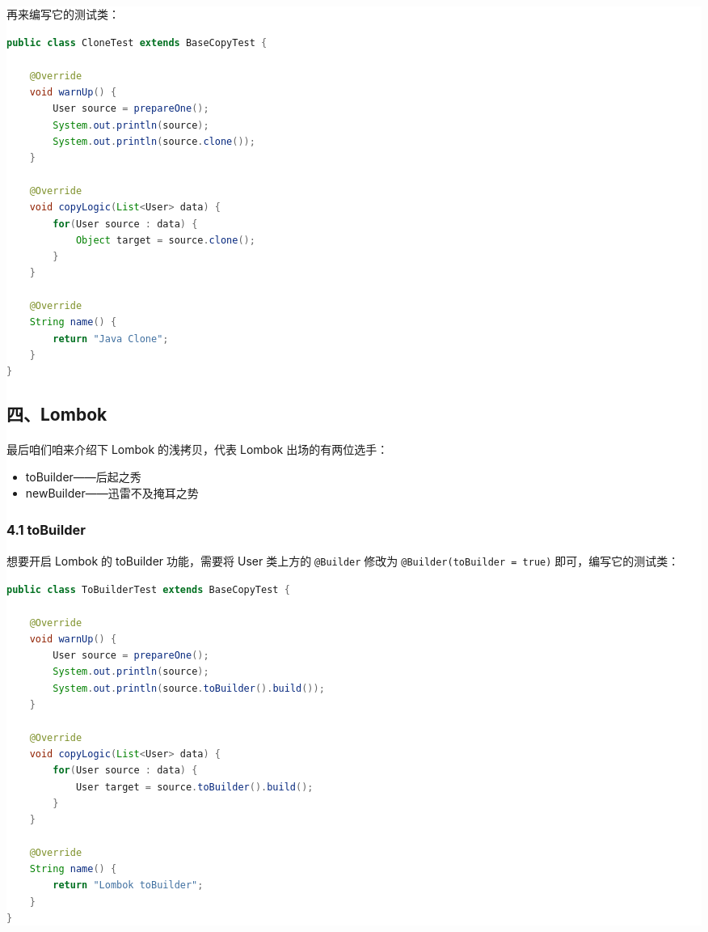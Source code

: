 再来编写它的测试类：

```java
public class CloneTest extends BaseCopyTest {

    @Override
    void warnUp() {
        User source = prepareOne();
        System.out.println(source);
        System.out.println(source.clone());
    }

    @Override
    void copyLogic(List<User> data) {
        for(User source : data) {
            Object target = source.clone();
        }
    }

    @Override
    String name() {
        return "Java Clone";
    }
}
```

## 四、Lombok

最后咱们咱来介绍下 Lombok 的浅拷贝，代表 Lombok 出场的有两位选手：

- toBuilder——后起之秀
- newBuilder——迅雷不及掩耳之势

### 4.1 toBuilder

想要开启 Lombok 的 toBuilder 功能，需要将 User 类上方的 `@Builder` 修改为 `@Builder(toBuilder = true)` 即可，编写它的测试类：

```java
public class ToBuilderTest extends BaseCopyTest {

    @Override
    void warnUp() {
        User source = prepareOne();
        System.out.println(source);
        System.out.println(source.toBuilder().build());
    }

    @Override
    void copyLogic(List<User> data) {
        for(User source : data) {
            User target = source.toBuilder().build();
        }
    }

    @Override
    String name() {
        return "Lombok toBuilder";
    }
}
```
